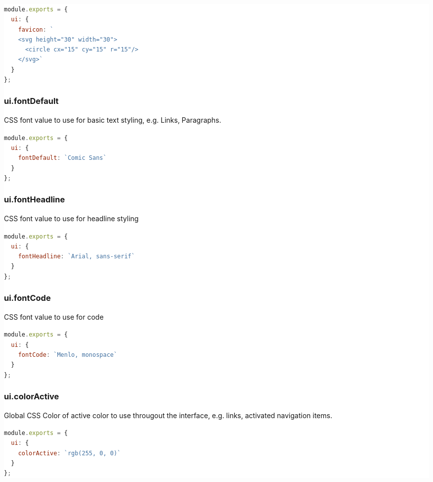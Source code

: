 ```js
module.exports = {
  ui: {
    favicon: `
    <svg height="30" width="30">
      <circle cx="15" cy="15" r="15"/>
    </svg>`
  }
};
```

### ui.fontDefault

CSS font value to use for basic text styling,
e.g. Links, Paragraphs.

```js
module.exports = {
  ui: {
    fontDefault: `Comic Sans`
  }
};
```

### ui.fontHeadline

CSS font value to use for headline styling

```js
module.exports = {
  ui: {
    fontHeadline: `Arial, sans-serif`
  }
};
```

### ui.fontCode

CSS font value to use for code

```js
module.exports = {
  ui: {
    fontCode: `Menlo, monospace`
  }
};
```

### ui.colorActive

Global CSS Color of active color to use througout the interface, e.g. links,
activated navigation items.

```js
module.exports = {
  ui: {
    colorActive: `rgb(255, 0, 0)`
  }
};
```
